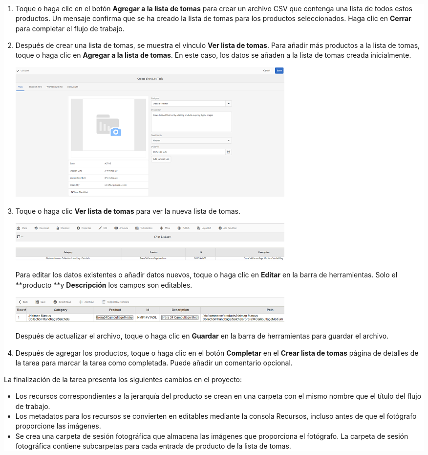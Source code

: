 1. Toque o haga clic en el botón **Agregar a la lista de tomas** para crear un archivo CSV que contenga una lista de todos estos productos. Un mensaje confirma que se ha creado la lista de tomas para los productos seleccionados. Haga clic en **Cerrar** para completar el flujo de trabajo.

1. Después de crear una lista de tomas, se muestra el vínculo **Ver lista de tomas**. Para añadir más productos a la lista de tomas, toque o haga clic en **Agregar a la lista de tomas**. En este caso, los datos se añaden a la lista de tomas creada inicialmente.

   ![Agregar a la lista de tomas](assets/chlimage_1-147a.png)

1. Toque o haga clic **Ver lista de tomas** para ver la nueva lista de tomas.

   ![Ver lista de tomas](assets/chlimage_1-148a.png)

   Para editar los datos existentes o añadir datos nuevos, toque o haga clic en **Editar** en la barra de herramientas. Solo el **producto **y **Descripción** los campos son editables.

   ![Editar lista de tomas](assets/chlimage_1-149a.png)

   Después de actualizar el archivo, toque o haga clic en **Guardar** en la barra de herramientas para guardar el archivo.

1. Después de agregar los productos, toque o haga clic en el botón **Completar** en el **Crear lista de tomas** página de detalles de la tarea para marcar la tarea como completada. Puede añadir un comentario opcional.

La finalización de la tarea presenta los siguientes cambios en el proyecto:

* Los recursos correspondientes a la jerarquía del producto se crean en una carpeta con el mismo nombre que el título del flujo de trabajo.
* Los metadatos para los recursos se convierten en editables mediante la consola Recursos, incluso antes de que el fotógrafo proporcione las imágenes.
* Se crea una carpeta de sesión fotográfica que almacena las imágenes que proporciona el fotógrafo. La carpeta de sesión fotográfica contiene subcarpetas para cada entrada de producto de la lista de tomas.
